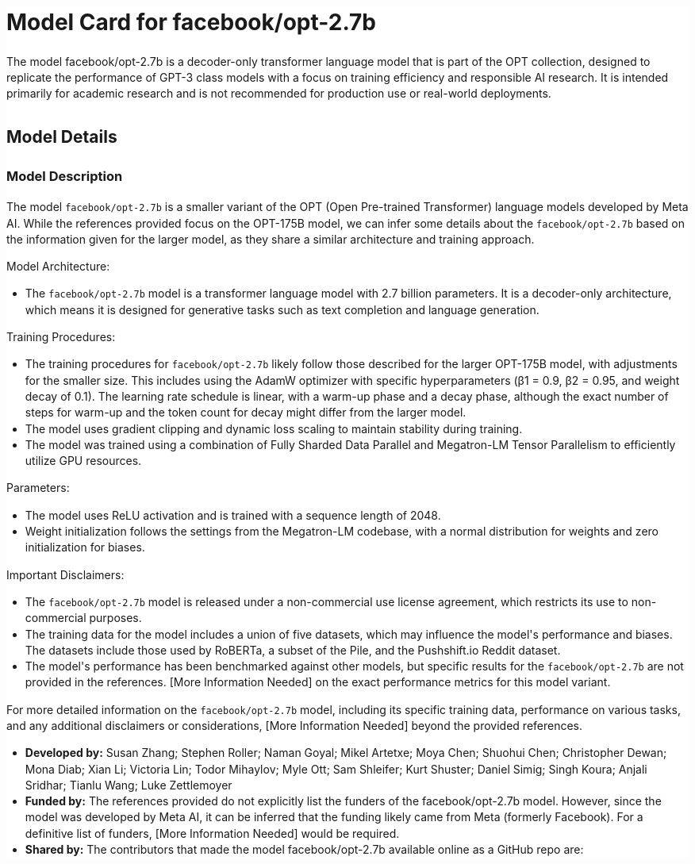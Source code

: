 # Model Card for facebook/opt-2.7b

The model facebook/opt-2.7b is a decoder-only transformer language model that is part of the OPT collection, designed to replicate the performance of GPT-3 class models with a focus on training efficiency and responsible AI research. It is intended primarily for academic research and is not recommended for production use or real-world deployments.

## Model Details

### Model Description

The model `facebook/opt-2.7b` is a smaller variant of the OPT (Open Pre-trained Transformer) language models developed by Meta AI. While the references provided focus on the OPT-175B model, we can infer some details about the `facebook/opt-2.7b` based on the information given for the larger model, as they share a similar architecture and training approach.

Model Architecture:
- The `facebook/opt-2.7b` model is a transformer language model with 2.7 billion parameters. It is a decoder-only architecture, which means it is designed for generative tasks such as text completion and language generation.

Training Procedures:
- The training procedures for `facebook/opt-2.7b` likely follow those described for the larger OPT-175B model, with adjustments for the smaller size. This includes using the AdamW optimizer with specific hyperparameters (β1 = 0.9, β2 = 0.95, and weight decay of 0.1). The learning rate schedule is linear, with a warm-up phase and a decay phase, although the exact number of steps for warm-up and the token count for decay might differ from the larger model.
- The model uses gradient clipping and dynamic loss scaling to maintain stability during training.
- The model was trained using a combination of Fully Sharded Data Parallel and Megatron-LM Tensor Parallelism to efficiently utilize GPU resources.

Parameters:
- The model uses ReLU activation and is trained with a sequence length of 2048.
- Weight initialization follows the settings from the Megatron-LM codebase, with a normal distribution for weights and zero initialization for biases.

Important Disclaimers:
- The `facebook/opt-2.7b` model is released under a non-commercial use license agreement, which restricts its use to non-commercial purposes.
- The training data for the model includes a union of five datasets, which may influence the model's performance and biases. The datasets include those used by RoBERTa, a subset of the Pile, and the Pushshift.io Reddit dataset.
- The model's performance has been benchmarked against other models, but specific results for the `facebook/opt-2.7b` are not provided in the references. [More Information Needed] on the exact performance metrics for this model variant.

For more detailed information on the `facebook/opt-2.7b` model, including its specific training data, performance on various tasks, and any additional disclaimers or considerations, [More Information Needed] beyond the provided references.

- **Developed by:** Susan Zhang; Stephen Roller; Naman Goyal; Mikel Artetxe; Moya Chen; Shuohui Chen; Christopher Dewan; Mona Diab; Xian Li; Victoria Lin; Todor Mihaylov; Myle Ott; Sam Shleifer; Kurt Shuster; Daniel Simig; Singh Koura; Anjali Sridhar; Tianlu Wang; Luke Zettlemoyer
- **Funded by:** The references provided do not explicitly list the funders of the facebook/opt-2.7b model. However, since the model was developed by Meta AI, it can be inferred that the funding likely came from Meta (formerly Facebook). For a definitive list of funders, [More Information Needed] would be required.
- **Shared by:** The contributors that made the model facebook/opt-2.7b available online as a GitHub repo are:
